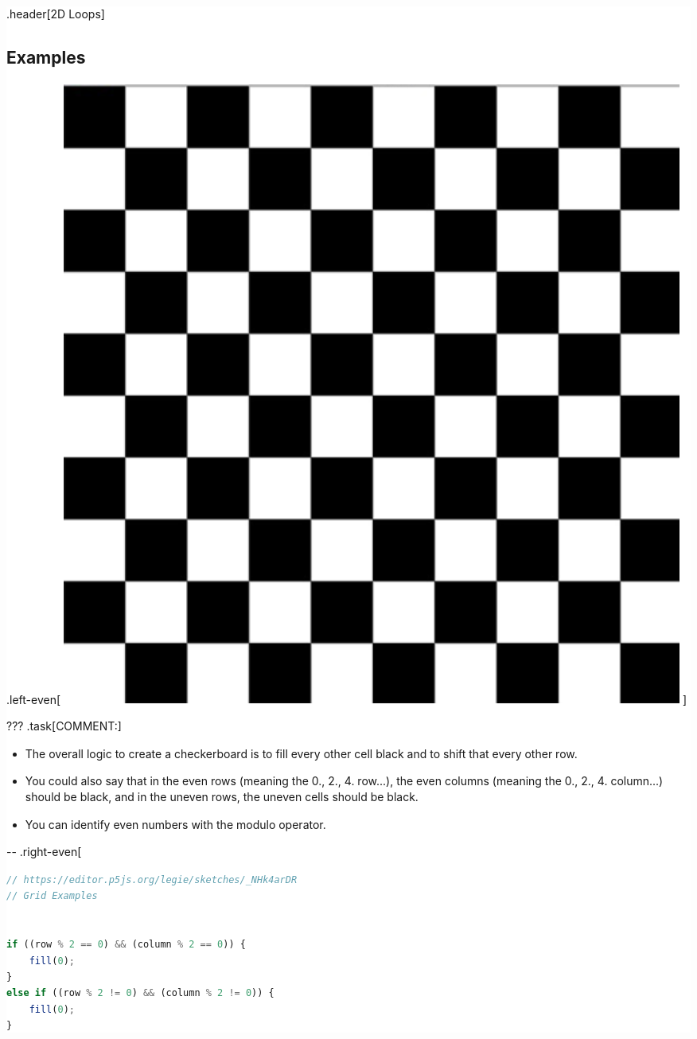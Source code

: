 .header[2D Loops]

## Examples

.left-even[
<img src="../02_scripts/img/05/ch05_12.png" alt="ch05_12" style="width:90%;">
]


???
.task[COMMENT:]  

* The overall logic to create a checkerboard is to fill every other cell black and to shift that every other row. 

* You could also say that in the even rows (meaning the 0., 2., 4. row...), the even columns (meaning the 0., 2., 4. column...) should be black, and in the uneven rows, the uneven cells should be black.

* You can identify even numbers with the modulo operator.

--
.right-even[
```js
// https://editor.p5js.org/legie/sketches/_NHk4arDR
// Grid Examples


if ((row % 2 == 0) && (column % 2 == 0)) {
    fill(0);
} 
else if ((row % 2 != 0) && (column % 2 != 0)) {
    fill(0);
}
```
